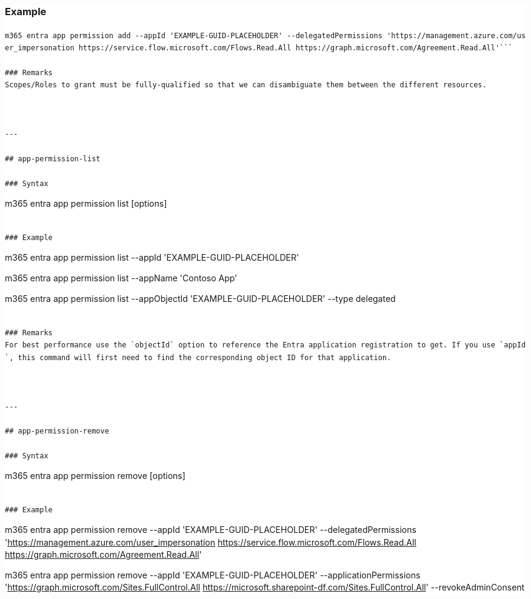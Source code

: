 ### Example
```
m365 entra app permission add --appId 'EXAMPLE-GUID-PLACEHOLDER' --delegatedPermissions 'https://management.azure.com/user_impersonation https://service.flow.microsoft.com/Flows.Read.All https://graph.microsoft.com/Agreement.Read.All'```

### Remarks
Scopes/Roles to grant must be fully-qualified so that we can disambiguate them between the different resources.



---

## app-permission-list

### Syntax
```
m365 entra app permission list [options]
```

### Example
```
m365 entra app permission list --appId 'EXAMPLE-GUID-PLACEHOLDER'

m365 entra app permission list --appName 'Contoso App'

m365 entra app permission list --appObjectId 'EXAMPLE-GUID-PLACEHOLDER' --type delegated

```

### Remarks
For best performance use the `objectId` option to reference the Entra application registration to get. If you use `appId`, this command will first need to find the corresponding object ID for that application.



---

## app-permission-remove

### Syntax
```
m365 entra app permission remove [options]
```

### Example
```
m365 entra app permission remove --appId 'EXAMPLE-GUID-PLACEHOLDER' --delegatedPermissions 'https://management.azure.com/user_impersonation https://service.flow.microsoft.com/Flows.Read.All https://graph.microsoft.com/Agreement.Read.All'

m365 entra app permission remove --appId 'EXAMPLE-GUID-PLACEHOLDER' --applicationPermissions 'https://graph.microsoft.com/Sites.FullControl.All https://microsoft.sharepoint-df.com/Sites.FullControl.All' --revokeAdminConsent
